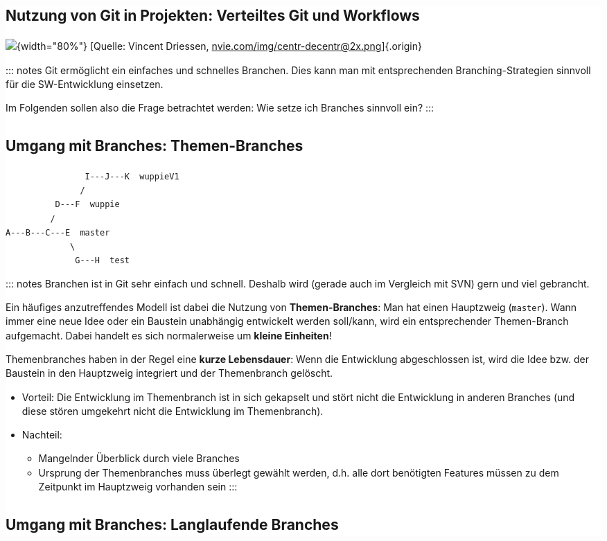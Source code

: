 

## Nutzung von Git in Projekten: Verteiltes Git und Workflows

![](figs/git/workflows){width="80%"}
[Quelle: Vincent Driessen, [nvie.com/img/centr-decentr@2x.png](http://nvie.com/img/centr-decentr@2x.png)]{.origin}


::: notes
Git ermöglicht ein einfaches und schnelles Branchen. Dies kann man mit
entsprechenden Branching-Strategien sinnvoll für die SW-Entwicklung einsetzen.

Im Folgenden sollen also die Frage betrachtet werden: Wie setze ich Branches sinnvoll ein?
:::


## Umgang mit Branches: Themen-Branches

                    I---J---K  wuppieV1
                   /
              D---F  wuppie
             /
    A---B---C---E  master
                 \
                  G---H  test


::: notes
Branchen ist in Git sehr einfach und schnell. Deshalb wird (gerade auch im Vergleich mit
SVN) gern und viel gebrancht.

Ein häufiges anzutreffendes Modell ist dabei die Nutzung von
**Themen-Branches**: Man hat einen Hauptzweig (`master`). Wann immer eine neue
Idee oder ein Baustein unabhängig entwickelt werden soll/kann, wird ein
entsprechender Themen-Branch aufgemacht. Dabei handelt es sich normalerweise
um **kleine Einheiten**!

Themenbranches haben in der Regel eine **kurze Lebensdauer**: Wenn die Entwicklung
abgeschlossen ist, wird die Idee bzw. der Baustein in den Hauptzweig integriert
und der Themenbranch gelöscht.

*   Vorteil: Die Entwicklung im Themenbranch ist in sich gekapselt und stört
    nicht die Entwicklung in anderen Branches (und diese stören umgekehrt nicht
    die Entwicklung im Themenbranch).

*   Nachteil:
    *   Mangelnder Überblick durch viele Branches
    *   Ursprung der Themenbranches muss überlegt gewählt werden, d.h. alle
        dort benötigten Features müssen zu dem Zeitpunkt im Hauptzweig
        vorhanden sein
:::


## Umgang mit Branches: Langlaufende Branches
